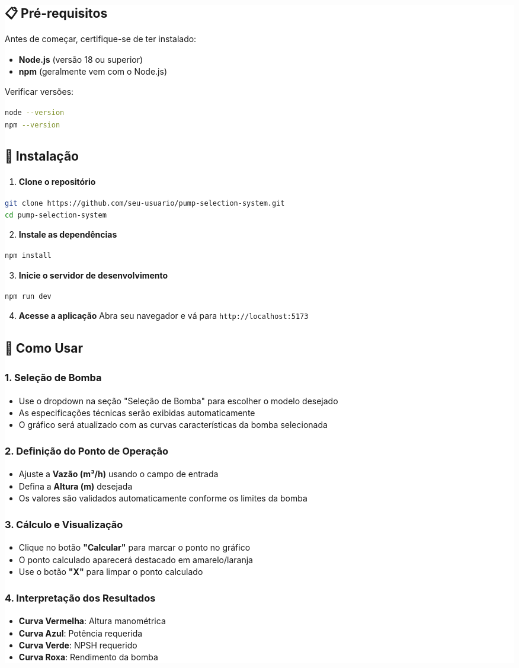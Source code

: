 ## 📋 Pré-requisitos

Antes de começar, certifique-se de ter instalado:

- **Node.js** (versão 18 ou superior)
- **npm** (geralmente vem com o Node.js)

Verificar versões:
```bash
node --version
npm --version
```

## 🚀 Instalação

1. **Clone o repositório**
```bash
git clone https://github.com/seu-usuario/pump-selection-system.git
cd pump-selection-system
```

2. **Instale as dependências**
```bash
npm install
```

3. **Inicie o servidor de desenvolvimento**
```bash
npm run dev
```

4. **Acesse a aplicação**
Abra seu navegador e vá para `http://localhost:5173`

## 📱 Como Usar

### 1. Seleção de Bomba
- Use o dropdown na seção "Seleção de Bomba" para escolher o modelo desejado
- As especificações técnicas serão exibidas automaticamente
- O gráfico será atualizado com as curvas características da bomba selecionada

### 2. Definição do Ponto de Operação
- Ajuste a **Vazão (m³/h)** usando o campo de entrada
- Defina a **Altura (m)** desejada
- Os valores são validados automaticamente conforme os limites da bomba

### 3. Cálculo e Visualização
- Clique no botão **"Calcular"** para marcar o ponto no gráfico
- O ponto calculado aparecerá destacado em amarelo/laranja
- Use o botão **"X"** para limpar o ponto calculado

### 4. Interpretação dos Resultados
- **Curva Vermelha**: Altura manométrica
- **Curva Azul**: Potência requerida
- **Curva Verde**: NPSH requerido
- **Curva Roxa**: Rendimento da bomba
